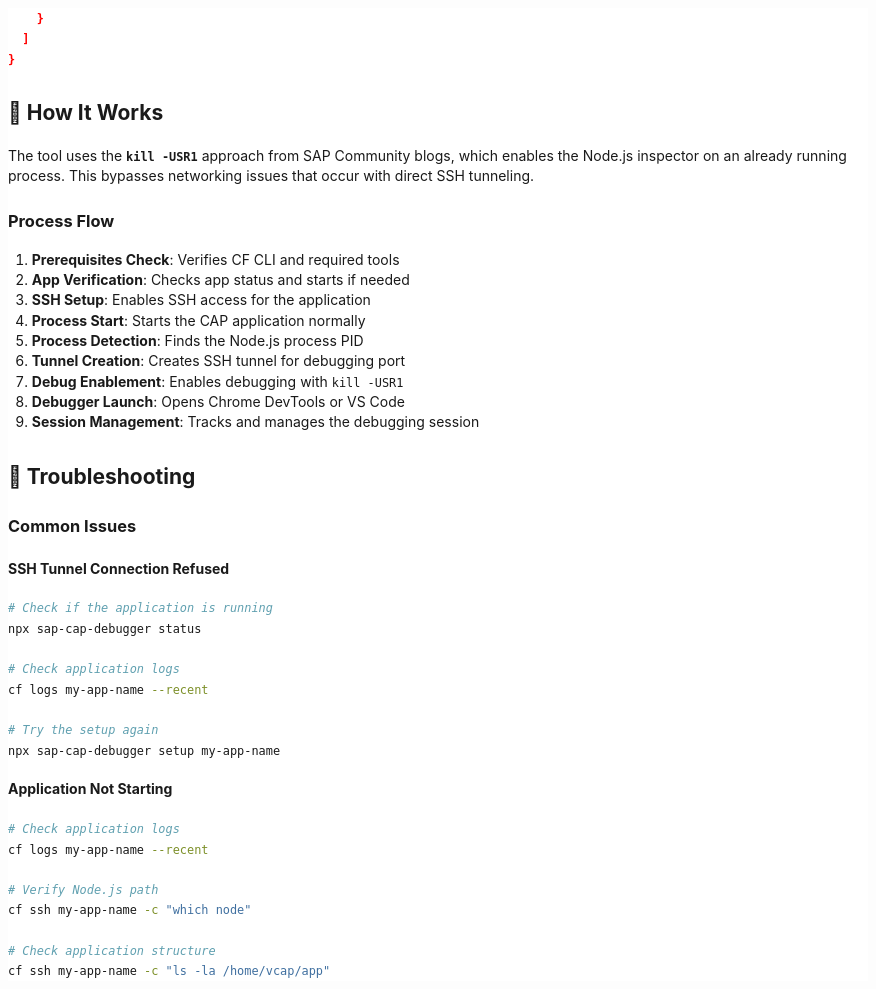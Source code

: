 ```json
    }
  ]
}
```

## 🎯 How It Works

The tool uses the **`kill -USR1`** approach from SAP Community blogs, which enables the Node.js inspector on an already running process. This bypasses networking issues that occur with direct SSH tunneling.

### Process Flow

1. **Prerequisites Check**: Verifies CF CLI and required tools
2. **App Verification**: Checks app status and starts if needed
3. **SSH Setup**: Enables SSH access for the application
4. **Process Start**: Starts the CAP application normally
5. **Process Detection**: Finds the Node.js process PID
6. **Tunnel Creation**: Creates SSH tunnel for debugging port
7. **Debug Enablement**: Enables debugging with `kill -USR1`
8. **Debugger Launch**: Opens Chrome DevTools or VS Code
9. **Session Management**: Tracks and manages the debugging session

## 🚨 Troubleshooting

### Common Issues

#### SSH Tunnel Connection Refused
```bash
# Check if the application is running
npx sap-cap-debugger status

# Check application logs
cf logs my-app-name --recent

# Try the setup again
npx sap-cap-debugger setup my-app-name
```

#### Application Not Starting
```bash
# Check application logs
cf logs my-app-name --recent

# Verify Node.js path
cf ssh my-app-name -c "which node"

# Check application structure
cf ssh my-app-name -c "ls -la /home/vcap/app"
```
